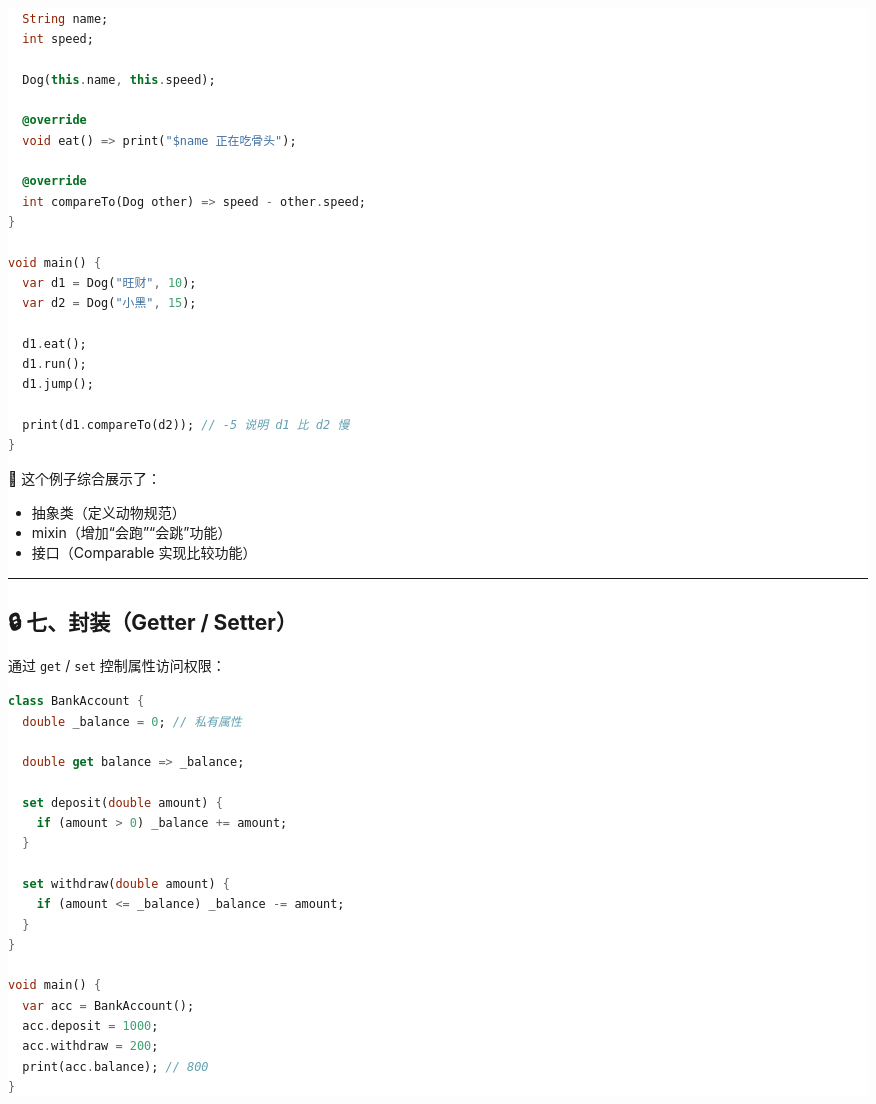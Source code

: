 ```dart
  String name;
  int speed;

  Dog(this.name, this.speed);

  @override
  void eat() => print("$name 正在吃骨头");

  @override
  int compareTo(Dog other) => speed - other.speed;
}

void main() {
  var d1 = Dog("旺财", 10);
  var d2 = Dog("小黑", 15);

  d1.eat();
  d1.run();
  d1.jump();

  print(d1.compareTo(d2)); // -5 说明 d1 比 d2 慢
}
```

🧩 这个例子综合展示了：

* 抽象类（定义动物规范）
* mixin（增加“会跑”“会跳”功能）
* 接口（Comparable 实现比较功能）

---

## 🔒 七、封装（Getter / Setter）

通过 `get` / `set` 控制属性访问权限：

```dart
class BankAccount {
  double _balance = 0; // 私有属性

  double get balance => _balance;

  set deposit(double amount) {
    if (amount > 0) _balance += amount;
  }

  set withdraw(double amount) {
    if (amount <= _balance) _balance -= amount;
  }
}

void main() {
  var acc = BankAccount();
  acc.deposit = 1000;
  acc.withdraw = 200;
  print(acc.balance); // 800
}
```
